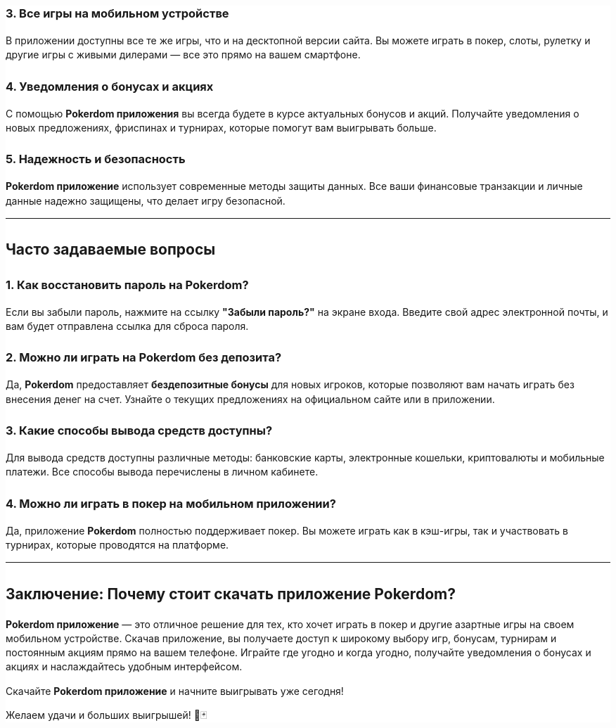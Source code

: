### 3. **Все игры на мобильном устройстве**

В приложении доступны все те же игры, что и на десктопной версии сайта. Вы можете играть в покер, слоты, рулетку и другие игры с живыми дилерами — все это прямо на вашем смартфоне.

### 4. **Уведомления о бонусах и акциях**

С помощью **Pokerdom приложения** вы всегда будете в курсе актуальных бонусов и акций. Получайте уведомления о новых предложениях, фриспинах и турнирах, которые помогут вам выигрывать больше.

### 5. **Надежность и безопасность**

**Pokerdom приложение** использует современные методы защиты данных. Все ваши финансовые транзакции и личные данные надежно защищены, что делает игру безопасной.

***

## Часто задаваемые вопросы

### 1. **Как восстановить пароль на Pokerdom?**

Если вы забыли пароль, нажмите на ссылку **"Забыли пароль?"** на экране входа. Введите свой адрес электронной почты, и вам будет отправлена ссылка для сброса пароля.

### 2. **Можно ли играть на Pokerdom без депозита?**

Да, **Pokerdom** предоставляет **бездепозитные бонусы** для новых игроков, которые позволяют вам начать играть без внесения денег на счет. Узнайте о текущих предложениях на официальном сайте или в приложении.

### 3. **Какие способы вывода средств доступны?**

Для вывода средств доступны различные методы: банковские карты, электронные кошельки, криптовалюты и мобильные платежи. Все способы вывода перечислены в личном кабинете.

### 4. **Можно ли играть в покер на мобильном приложении?**

Да, приложение **Pokerdom** полностью поддерживает покер. Вы можете играть как в кэш-игры, так и участвовать в турнирах, которые проводятся на платформе.

***

## Заключение: Почему стоит скачать приложение Pokerdom?

**Pokerdom приложение** — это отличное решение для тех, кто хочет играть в покер и другие азартные игры на своем мобильном устройстве. Скачав приложение, вы получаете доступ к широкому выбору игр, бонусам, турнирам и постоянным акциям прямо на вашем телефоне. Играйте где угодно и когда угодно, получайте уведомления о бонусах и акциях и наслаждайтесь удобным интерфейсом.

Скачайте **Pokerdom приложение** и начните выигрывать уже сегодня!

Желаем удачи и больших выигрышей! 🎰🃏

